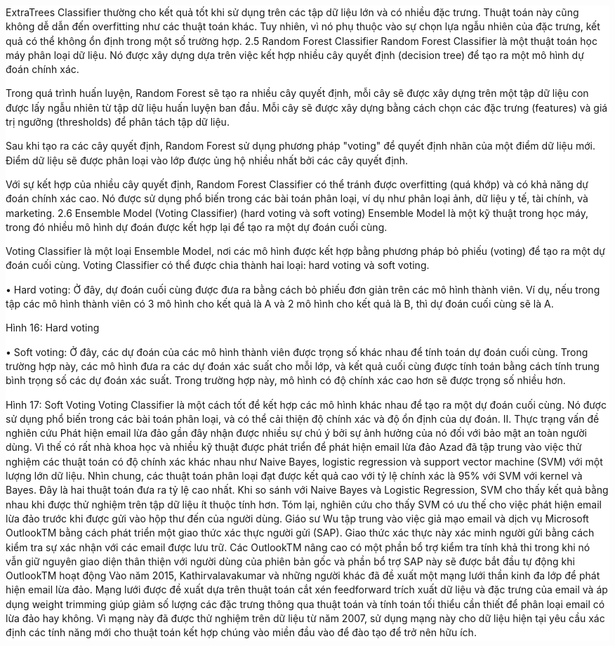 ExtraTrees Classifier thường cho kết quả tốt khi sử dụng trên các tập dữ liệu lớn và có nhiều đặc trưng. Thuật toán này cũng không dễ dẫn đến overfitting như các thuật toán khác. Tuy nhiên, vì nó phụ thuộc vào sự chọn lựa ngẫu nhiên của đặc trưng, kết quả có thể không ổn định trong một số trường hợp.
2.5	 Random Forest Classifier
Random Forest Classifier là một thuật toán học máy phân loại dữ liệu. Nó được xây dựng dựa trên việc kết hợp nhiều cây quyết định (decision tree) để tạo ra một mô hình dự đoán chính xác.

Trong quá trình huấn luyện, Random Forest sẽ tạo ra nhiều cây quyết định, mỗi cây sẽ được xây dựng trên một tập dữ liệu con được lấy ngẫu nhiên từ tập dữ liệu huấn luyện ban đầu. Mỗi cây sẽ được xây dựng bằng cách chọn các đặc trưng (features) và giá trị ngưỡng (thresholds) để phân tách tập dữ liệu.

Sau khi tạo ra các cây quyết định, Random Forest sử dụng phương pháp "voting" để quyết định nhãn của một điểm dữ liệu mới. Điểm dữ liệu sẽ được phân loại vào lớp được ủng hộ nhiều nhất bởi các cây quyết định.

Với sự kết hợp của nhiều cây quyết định, Random Forest Classifier có thể tránh được overfitting (quá khớp) và có khả năng dự đoán chính xác cao. Nó được sử dụng phổ biến trong các bài toán phân loại, ví dụ như phân loại ảnh, dữ liệu y tế, tài chính, và marketing.
2.6  Ensemble Model (Voting Classifier) (hard voting và soft voting)
Ensemble Model là một kỹ thuật trong học máy, trong đó nhiều mô hình dự đoán được kết hợp lại để tạo ra một dự đoán cuối cùng.

Voting Classifier là một loại Ensemble Model, nơi các mô hình được kết hợp bằng phương pháp bỏ phiếu (voting) để tạo ra một dự đoán cuối cùng. Voting Classifier có thể được chia thành hai loại: hard voting và soft voting.

•	Hard voting: Ở đây, dự đoán cuối cùng được đưa ra bằng cách bỏ phiếu đơn giản trên các mô hình thành viên. Ví dụ, nếu trong tập các mô hình thành viên có 3 mô hình cho kết quả là A và 2 mô hình cho kết quả là B, thì dự đoán cuối cùng sẽ là A.
 
Hình 16: Hard voting

•	Soft voting: Ở đây, các dự đoán của các mô hình thành viên được trọng số khác nhau để tính toán dự đoán cuối cùng. Trong trường hợp này, các mô hình đưa ra các dự đoán xác suất cho mỗi lớp, và kết quả cuối cùng được tính toán bằng cách tính trung bình trọng số các dự đoán xác suất. Trong trường hợp này, mô hình có độ chính xác cao hơn sẽ được trọng số nhiều hơn.
 
Hình 17: Soft Voting
Voting Classifier là một cách tốt để kết hợp các mô hình khác nhau để tạo ra một dự đoán cuối cùng. Nó được sử dụng phổ biến trong các bài toán phân loại, và có thể cải thiện độ chính xác và độ ổn định của dự đoán.
II. Thực trạng vấn đề nghiên cứu
Phát hiện email lừa đảo gần đây nhận được nhiều sự chú ý bởi sự ảnh hưởng của nó đối với bảo mật an toàn người dùng. Vì thế có rất nhà khoa học và nhiều kỹ thuật được phát triển để phát hiện email lừa đảo 
Azad đã tập trung vào việc thử nghiệm các thuật toán có độ chính xác khác nhau như Naive Bayes, logistic regression và support vector machine (SVM) với một lượng lớn dữ liệu. Nhìn chung, các thuật toán phân loại đạt được kết quả cao với tỷ lệ chính xác là 95% với SVM với kernel và Bayes. Đây là hai thuật toán đưa ra tỷ lệ cao nhất. Khi so sánh với Naive Bayes và Logistic Regression, SVM cho thấy kết quả bằng nhau khi được thử nghiệm trên tập dữ liệu ít thuộc tính hơn. Tóm lại, nghiên cứu cho thấy SVM có ưu thế cho việc phát hiện email lừa đảo trước khi được gửi vào hộp thư đến của người dùng.
Giáo sư Wu tập trung vào việc giả mạo email và dịch vụ Microsoft OutlookTM bằng cách phát triển một giao thức xác thực người gửi (SAP). Giao thức xác thực này xác minh người gửi bằng cách kiểm tra sự xác nhận với các email được lưu trữ. Các OutlookTM nâng cao có một phần bổ trợ kiểm tra tính khả thi trong khi nó vẫn giữ nguyên giao diện thân thiện với người dùng của phiên bản gốc và phần bổ trợ SAP này sẽ được bắt đầu tự động khi OutlookTM hoạt động
Vào năm 2015, Kathirvalavakumar và những người khác đã đề xuất một mạng lưới thần kinh đa lớp để phát hiện email lừa đảo. Mạng lưới được đề xuất dựa trên thuật toán cắt xén feedforward trích xuất dữ liệu và đặc trưng của email và áp dụng weight trimming giúp giảm số lượng các đặc trưng thông qua thuật toán và tính toán tối thiểu cần thiết để phân loại email có lừa đảo hay không. Vì mạng này đã được thử nghiệm trên dữ liệu từ năm 2007, sử dụng mạng này cho dữ liệu hiện tại yêu cầu xác định các tính năng mới cho thuật toán kết hợp chúng vào miền đầu vào để đào tạo để trở nên hữu ích.